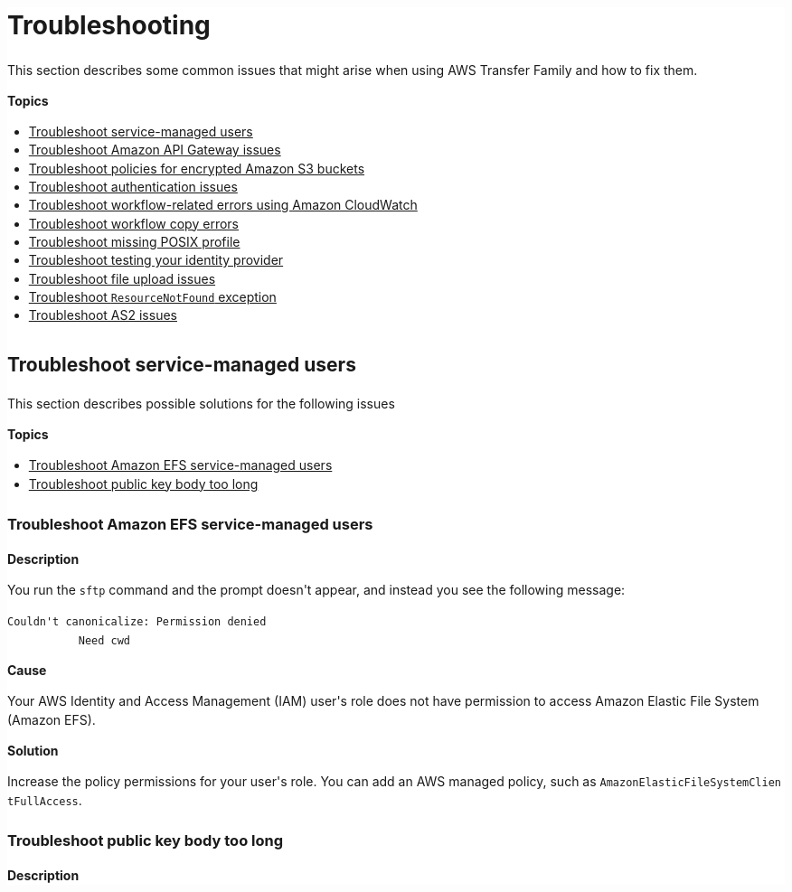 # Troubleshooting<a name="troubleshooting"></a>

 This section describes some common issues that might arise when using AWS Transfer Family and how to fix them\. 

**Topics**
+ [Troubleshoot service\-managed users](#transfer-service-managed-issues)
+ [Troubleshoot Amazon API Gateway issues](#transfer-apigateway)
+ [Troubleshoot policies for encrypted Amazon S3 buckets](#encrypted-buckets)
+ [Troubleshoot authentication issues](#auth-issues)
+ [Troubleshoot workflow\-related errors using Amazon CloudWatch](#workflows-cloudwatch-errors)
+ [Troubleshoot workflow copy errors](#source-bucket-region)
+ [Troubleshoot missing POSIX profile](#missing-posix-profile)
+ [Troubleshoot testing your identity provider](#blank-test-identity-provider)
+ [Troubleshoot file upload issues](#file-upload-issues)
+ [Troubleshoot `ResourceNotFound` exception](#resource-not-found)
+ [Troubleshoot AS2 issues](#as2-troubleshooting-issues)

## Troubleshoot service\-managed users<a name="transfer-service-managed-issues"></a>

This section describes possible solutions for the following issues

**Topics**
+ [Troubleshoot Amazon EFS service\-managed users](#transfer-service-managed-efs)
+ [Troubleshoot public key body too long](#pgp-keys)

### Troubleshoot Amazon EFS service\-managed users<a name="transfer-service-managed-efs"></a>

**Description**

 You run the `sftp` command and the prompt doesn't appear, and instead you see the following message: 

```
Couldn't canonicalize: Permission denied
           Need cwd
```

**Cause**

 Your AWS Identity and Access Management \(IAM\) user's role does not have permission to access Amazon Elastic File System \(Amazon EFS\)\. 

 **Solution** 

 Increase the policy permissions for your user's role\. You can add an AWS managed policy, such as `AmazonElasticFileSystemClientFullAccess`\. 

### Troubleshoot public key body too long<a name="pgp-keys"></a>

**Description**
